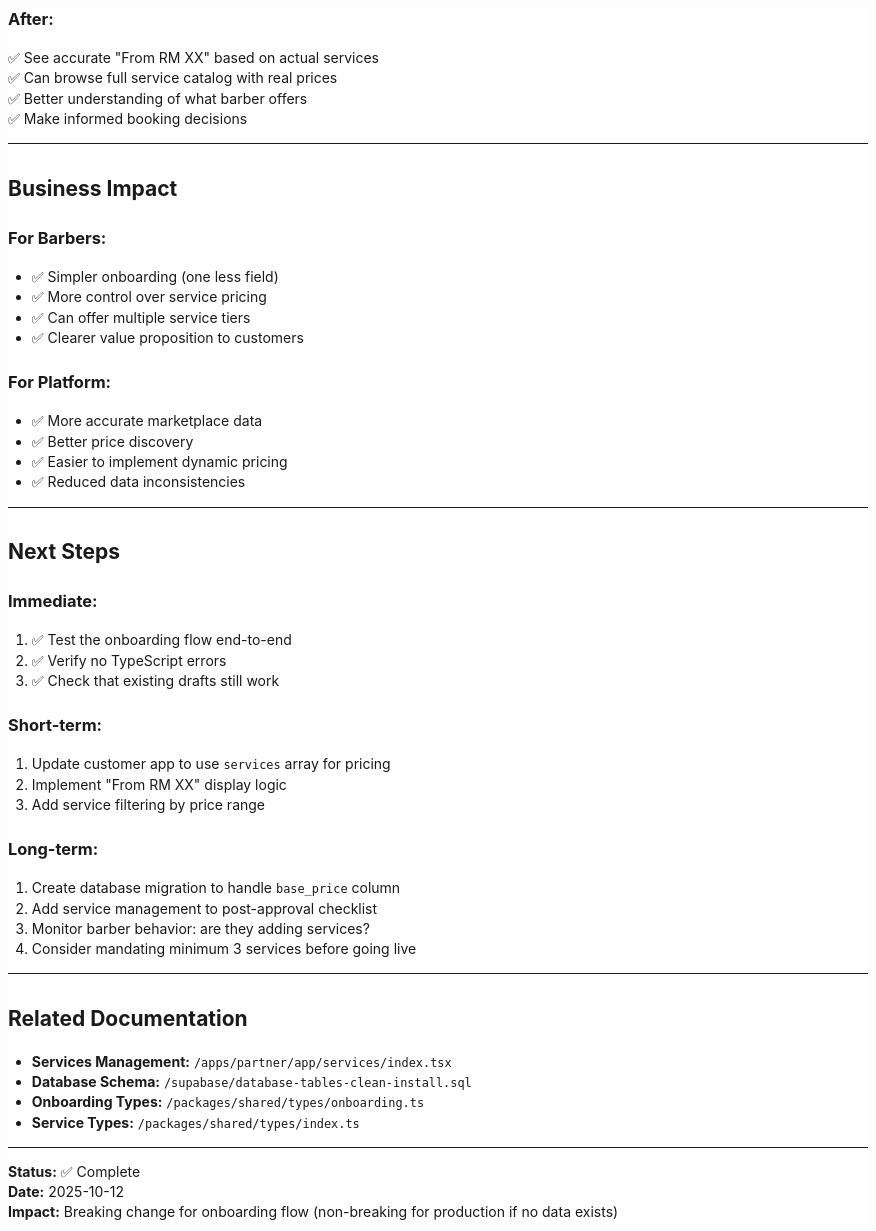 ### After:
✅ See accurate "From RM XX" based on actual services  
✅ Can browse full service catalog with real prices  
✅ Better understanding of what barber offers  
✅ Make informed booking decisions  

---

## Business Impact

### For Barbers:
- ✅ Simpler onboarding (one less field)
- ✅ More control over service pricing
- ✅ Can offer multiple service tiers
- ✅ Clearer value proposition to customers

### For Platform:
- ✅ More accurate marketplace data
- ✅ Better price discovery
- ✅ Easier to implement dynamic pricing
- ✅ Reduced data inconsistencies

---

## Next Steps

### Immediate:
1. ✅ Test the onboarding flow end-to-end
2. ✅ Verify no TypeScript errors
3. ✅ Check that existing drafts still work

### Short-term:
1. Update customer app to use `services` array for pricing
2. Implement "From RM XX" display logic
3. Add service filtering by price range

### Long-term:
1. Create database migration to handle `base_price` column
2. Add service management to post-approval checklist
3. Monitor barber behavior: are they adding services?
4. Consider mandating minimum 3 services before going live

---

## Related Documentation

- **Services Management:** `/apps/partner/app/services/index.tsx`
- **Database Schema:** `/supabase/database-tables-clean-install.sql`
- **Onboarding Types:** `/packages/shared/types/onboarding.ts`
- **Service Types:** `/packages/shared/types/index.ts`

---

**Status:** ✅ Complete  
**Date:** 2025-10-12  
**Impact:** Breaking change for onboarding flow (non-breaking for production if no data exists)
